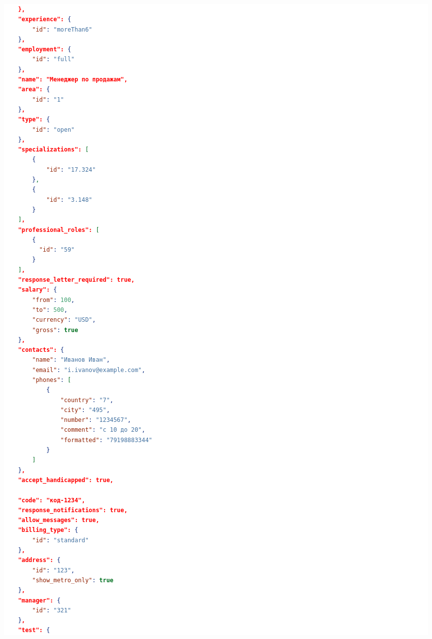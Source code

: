 ```json
    },
    "experience": {
        "id": "moreThan6"
    },
    "employment": {
        "id": "full"
    },
    "name": "Менеджер по продажам",
    "area": {
        "id": "1"
    },
    "type": {
        "id": "open"
    },
    "specializations": [
        {
            "id": "17.324"
        },
        {
            "id": "3.148"
        }
    ],
    "professional_roles": [
        {
          "id": "59"
        }
    ],
    "response_letter_required": true,
    "salary": {
        "from": 100,
        "to": 500,
        "currency": "USD",
        "gross": true
    },
    "contacts": {
        "name": "Иванов Иван",
        "email": "i.ivanov@example.com",
        "phones": [
            {
                "country": "7",
                "city": "495",
                "number": "1234567",
                "comment": "с 10 до 20",
                "formatted": "79198883344"
            }
        ]
    },
    "accept_handicapped": true,

    "code": "код-1234",
    "response_notifications": true,
    "allow_messages": true,
    "billing_type": {
        "id": "standard"
    },
    "address": {
        "id": "123",
        "show_metro_only": true
    },
    "manager": {
        "id": "321"
    },
    "test": {
```